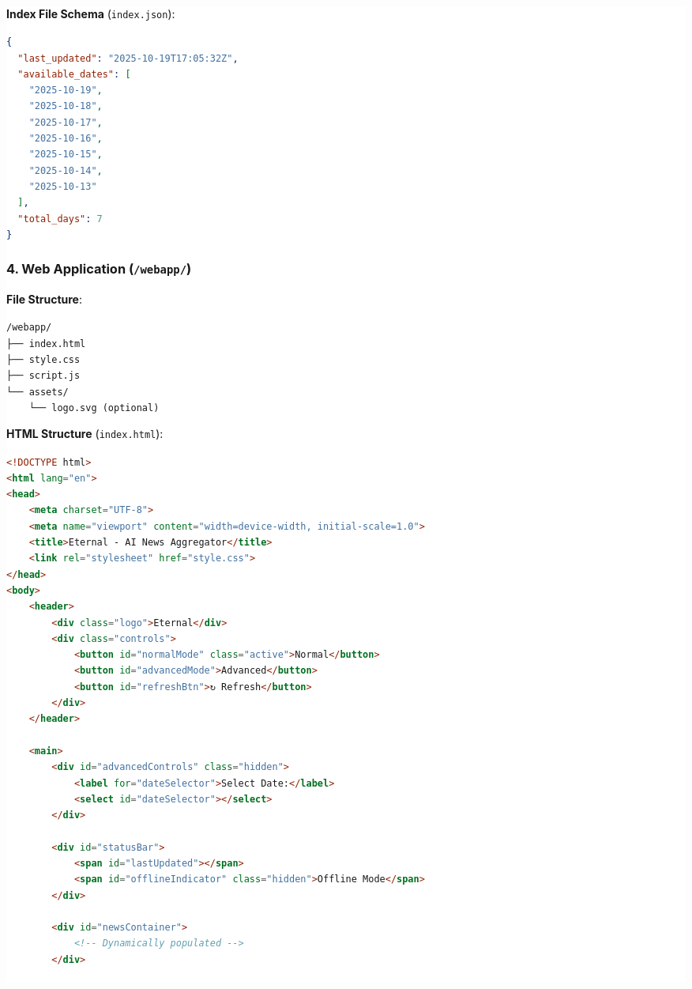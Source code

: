**Index File Schema** (`index.json`):

```json
{
  "last_updated": "2025-10-19T17:05:32Z",
  "available_dates": [
    "2025-10-19",
    "2025-10-18",
    "2025-10-17",
    "2025-10-16",
    "2025-10-15",
    "2025-10-14",
    "2025-10-13"
  ],
  "total_days": 7
}
```

### 4. Web Application (`/webapp/`)

**File Structure**:
```
/webapp/
├── index.html
├── style.css
├── script.js
└── assets/
    └── logo.svg (optional)
```

**HTML Structure** (`index.html`):

```html
<!DOCTYPE html>
<html lang="en">
<head>
    <meta charset="UTF-8">
    <meta name="viewport" content="width=device-width, initial-scale=1.0">
    <title>Eternal - AI News Aggregator</title>
    <link rel="stylesheet" href="style.css">
</head>
<body>
    <header>
        <div class="logo">Eternal</div>
        <div class="controls">
            <button id="normalMode" class="active">Normal</button>
            <button id="advancedMode">Advanced</button>
            <button id="refreshBtn">↻ Refresh</button>
        </div>
    </header>
    
    <main>
        <div id="advancedControls" class="hidden">
            <label for="dateSelector">Select Date:</label>
            <select id="dateSelector"></select>
        </div>
        
        <div id="statusBar">
            <span id="lastUpdated"></span>
            <span id="offlineIndicator" class="hidden">Offline Mode</span>
        </div>
        
        <div id="newsContainer">
            <!-- Dynamically populated -->
        </div>
        
```